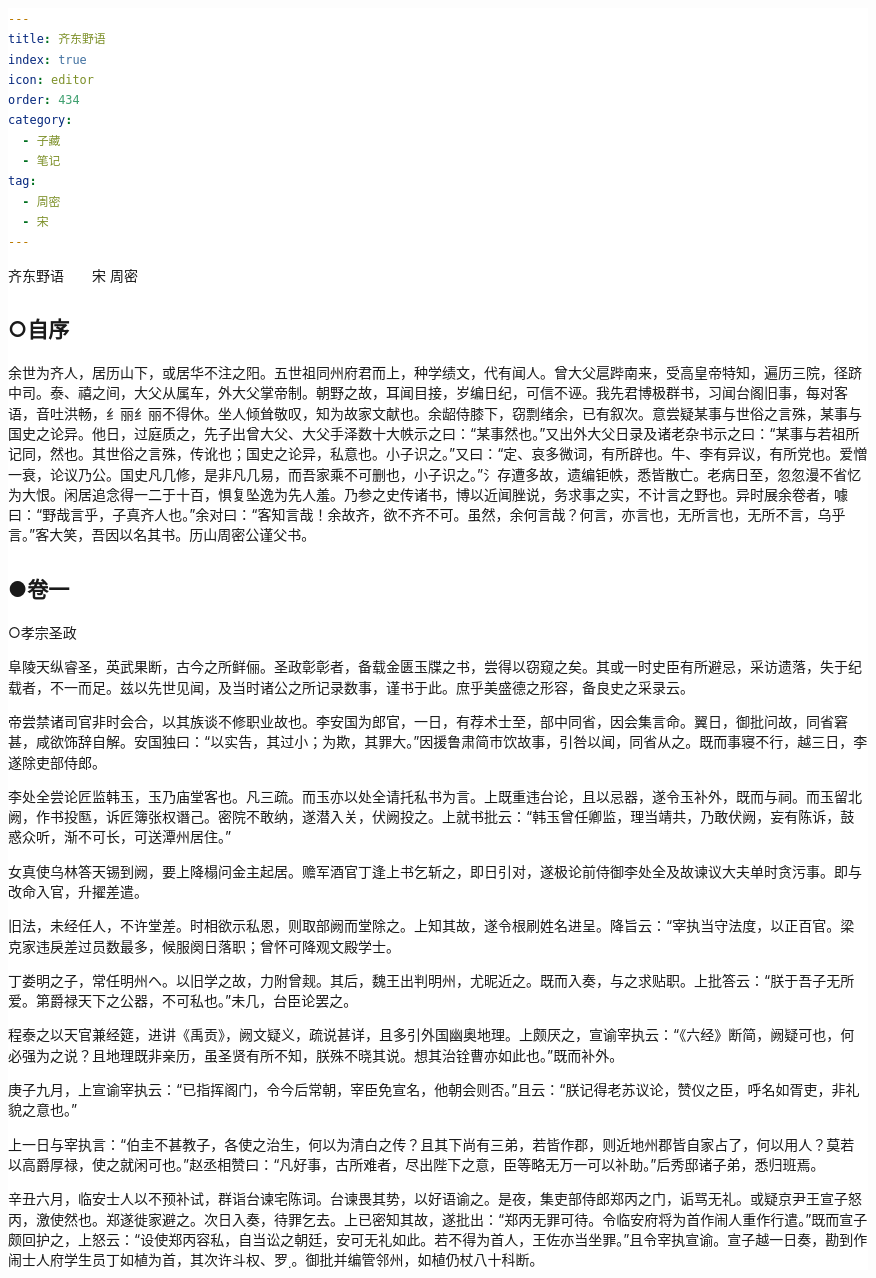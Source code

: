 ```yaml
---
title: 齐东野语
index: true
icon: editor
order: 434
category:
  - 子藏
  - 笔记
tag:
  - 周密
  - 宋
---
```


齐东野语　　宋 周密  

## ○自序  

余世为齐人，居历山下，或居华不注之阳。五世祖同州府君而上，种学绩文，代有闻人。曾大父扈跸南来，受高皇帝特知，遍历三院，径跻中司。泰、禧之间，大父从属车，外大父掌帝制。朝野之故，耳闻目接，岁编日纪，可信不诬。我先君博极群书，习闻台阁旧事，每对客语，音吐洪畅，纟丽纟丽不得休。坐人倾耸敬叹，知为故家文献也。余龆侍膝下，窃剽绪余，已有叙次。意尝疑某事与世俗之言殊，某事与国史之论异。他日，过庭质之，先子出曾大父、大父手泽数十大帙示之曰：“某事然也。”又出外大父日录及诸老杂书示之曰：“某事与若祖所记同，然也。其世俗之言殊，传讹也；国史之论异，私意也。小子识之。”又曰：“定、哀多微词，有所辟也。牛、李有异议，有所党也。爱憎一衰，论议乃公。国史凡几修，是非凡几易，而吾家乘不可删也，小子识之。”氵存遭多故，遗编钜帙，悉皆散亡。老病日至，忽忽漫不省忆为大恨。闲居追念得一二于十百，惧复坠逸为先人羞。乃参之史传诸书，博以近闻脞说，务求事之实，不计言之野也。异时展余卷者，噱曰：“野哉言乎，子真齐人也。”余对曰：“客知言哉！余故齐，欲不齐不可。虽然，余何言哉？何言，亦言也，无所言也，无所不言，乌乎言。”客大笑，吾因以名其书。历山周密公谨父书。  

## ●卷一  

○孝宗圣政  

阜陵天纵睿圣，英武果断，古今之所鲜俪。圣政彰彰者，备载金匮玉牒之书，尝得以窃窥之矣。其或一时史臣有所避忌，采访遗落，失于纪载者，不一而足。兹以先世见闻，及当时诸公之所记录数事，谨书于此。庶乎美盛德之形容，备良史之采录云。  

帝尝禁诸司官非时会合，以其族谈不修职业故也。李安国为郎官，一日，有荐术士至，部中同省，因会集言命。翼日，御批问故，同省窘甚，咸欲饰辞自解。安国独曰：“以实告，其过小；为欺，其罪大。”因援鲁肃简市饮故事，引咎以闻，同省从之。既而事寝不行，越三日，李遂除吏部侍郎。  

李处全尝论匠监韩玉，玉乃庙堂客也。凡三疏。而玉亦以处全请托私书为言。上既重违台论，且以忌器，遂令玉补外，既而与祠。而玉留北阙，作书投匦，诉匠簿张权谮己。密院不敢纳，遂潜入关，伏阙投之。上就书批云：“韩玉曾任卿监，理当靖共，乃敢伏阙，妄有陈诉，鼓惑众听，渐不可长，可送潭州居住。”  

女真使乌林答天锡到阙，要上降榻问金主起居。赡军酒官丁逢上书乞斩之，即日引对，遂极论前侍御李处全及故谏议大夫单时贪污事。即与改命入官，升擢差遣。  

旧法，未经任人，不许堂差。时相欲示私恩，则取部阙而堂除之。上知其故，遂令根刷姓名进呈。降旨云：“宰执当守法度，以正百官。梁克家违戾差过员数最多，候服阕日落职；曾怀可降观文殿学士。  

丁娄明之子，常任明州ヘ。以旧学之故，力附曾觌。其后，魏王出判明州，尤昵近之。既而入奏，与之求贴职。上批答云：“朕于吾子无所爱。第爵禄天下之公器，不可私也。”未几，台臣论罢之。  

程泰之以天官兼经筵，进讲《禹贡》，阙文疑义，疏说甚详，且多引外国幽奥地理。上颇厌之，宣谕宰执云：“《六经》断简，阙疑可也，何必强为之说？且地理既非亲历，虽圣贤有所不知，朕殊不晓其说。想其治铨曹亦如此也。”既而补外。  

庚子九月，上宣谕宰执云：“已指挥阁门，令今后常朝，宰臣免宣名，他朝会则否。”且云：“朕记得老苏议论，赞仪之臣，呼名如胥吏，非礼貌之意也。”  

上一日与宰执言：“伯圭不甚教子，各使之治生，何以为清白之传？且其下尚有三弟，若皆作郡，则近地州郡皆自家占了，何以用人？莫若以高爵厚禄，使之就闲可也。”赵丞相赞曰：“凡好事，古所难者，尽出陛下之意，臣等略无万一可以补助。”后秀邸诸子弟，悉归班焉。  

辛丑六月，临安士人以不预补试，群诣台谏宅陈词。台谏畏其势，以好语谕之。是夜，集吏部侍郎郑丙之门，诟骂无礼。或疑京尹王宣子怒丙，激使然也。郑遂徙家避之。次日入奏，待罪乞去。上已密知其故，遂批出：“郑丙无罪可待。令临安府将为首作闹人重作行遣。”既而宣子颇回护之，上怒云：“设使郑丙容私，自当讼之朝廷，安可无礼如此。若不得为首人，王佐亦当坐罪。”且令宰执宣谕。宣子越一日奏，勘到作闹士人府学生员丁如植为首，其次许斗权、罗。御批并编管邻州，如植仍杖八十科断。  
